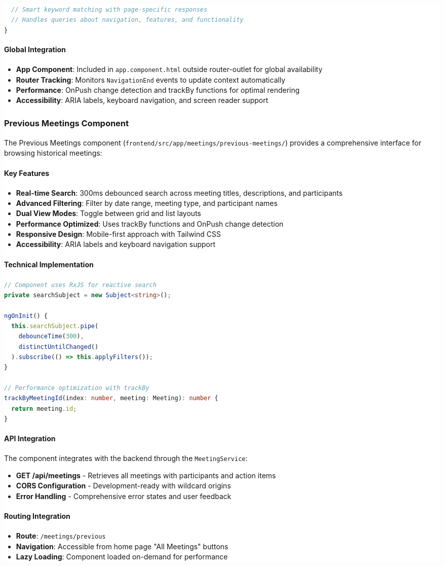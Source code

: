```typescript
  // Smart keyword matching with page-specific responses
  // Handles queries about navigation, features, and functionality
}
```

#### Global Integration
- **App Component**: Included in `app.component.html` outside router-outlet for global availability
- **Router Tracking**: Monitors `NavigationEnd` events to update context automatically
- **Performance**: OnPush change detection and trackBy functions for optimal rendering
- **Accessibility**: ARIA labels, keyboard navigation, and screen reader support

### Previous Meetings Component

The Previous Meetings component (`frontend/src/app/meetings/previous-meetings/`) provides a comprehensive interface for browsing historical meetings:

#### Key Features
- **Real-time Search**: 300ms debounced search across meeting titles, descriptions, and participants
- **Advanced Filtering**: Filter by date range, meeting type, and participant names
- **Dual View Modes**: Toggle between grid and list layouts
- **Performance Optimized**: Uses trackBy functions and OnPush change detection
- **Responsive Design**: Mobile-first approach with Tailwind CSS
- **Accessibility**: ARIA labels and keyboard navigation support

#### Technical Implementation
```typescript
// Component uses RxJS for reactive search
private searchSubject = new Subject<string>();

ngOnInit() {
  this.searchSubject.pipe(
    debounceTime(300),
    distinctUntilChanged()
  ).subscribe(() => this.applyFilters());
}

// Performance optimization with trackBy
trackByMeetingId(index: number, meeting: Meeting): number {
  return meeting.id;
}
```

#### API Integration
The component integrates with the backend through the `MeetingService`:
- **GET /api/meetings** - Retrieves all meetings with participants and action items
- **CORS Configuration** - Development-ready with wildcard origins
- **Error Handling** - Comprehensive error states and user feedback

#### Routing Integration
- **Route**: `/meetings/previous`
- **Navigation**: Accessible from home page "All Meetings" buttons
- **Lazy Loading**: Component loaded on-demand for performance
